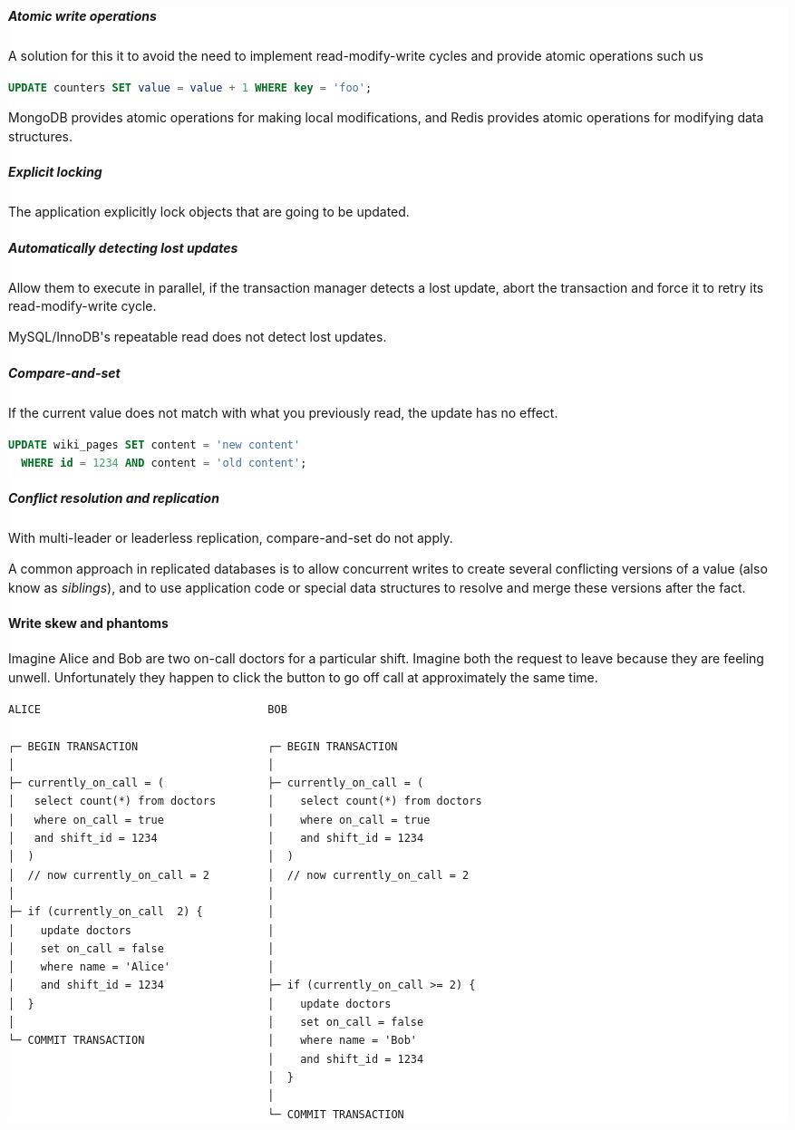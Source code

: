 ##### Atomic write operations

A solution for this it to avoid the need to implement read-modify-write cycles and provide atomic operations such us

```sql
UPDATE counters SET value = value + 1 WHERE key = 'foo';
```

MongoDB provides atomic operations for making local modifications, and Redis provides atomic operations for modifying data structures.

##### Explicit locking

The application explicitly lock objects that are going to be updated.

##### Automatically detecting lost updates

Allow them to execute in parallel, if the transaction manager detects a lost update, abort the transaction and force it to retry its read-modify-write cycle.

MySQL/InnoDB's repeatable read does not detect lost updates.

##### Compare-and-set

If the current value does not match with what you previously read, the update has no effect.

```SQL
UPDATE wiki_pages SET content = 'new content'
  WHERE id = 1234 AND content = 'old content';
```

##### Conflict resolution and replication

With multi-leader or leaderless replication, compare-and-set do not apply.

A common approach in replicated databases is to allow concurrent writes to create several conflicting versions of a value (also know as _siblings_), and to use application code or special data structures to resolve and merge these versions after the fact.

#### Write skew and phantoms

Imagine Alice and Bob are two on-call doctors for a particular shift. Imagine both the request to leave because they are feeling unwell. Unfortunately they happen to click the button to go off call at approximately the same time.

    ALICE                                   BOB

    ┌─ BEGIN TRANSACTION                    ┌─ BEGIN TRANSACTION
    │                                       │
    ├─ currently_on_call = (                ├─ currently_on_call = (
    │   select count(*) from doctors        │    select count(*) from doctors
    │   where on_call = true                │    where on_call = true
    │   and shift_id = 1234                 │    and shift_id = 1234
    │  )                                    │  )
    │  // now currently_on_call = 2         │  // now currently_on_call = 2
    │                                       │
    ├─ if (currently_on_call  2) {          │
    │    update doctors                     │
    │    set on_call = false                │
    │    where name = 'Alice'               │
    │    and shift_id = 1234                ├─ if (currently_on_call >= 2) {
    │  }                                    │    update doctors
    │                                       │    set on_call = false
    └─ COMMIT TRANSACTION                   │    where name = 'Bob'  
                                            │    and shift_id = 1234
                                            │  }
                                            │
                                            └─ COMMIT TRANSACTION
